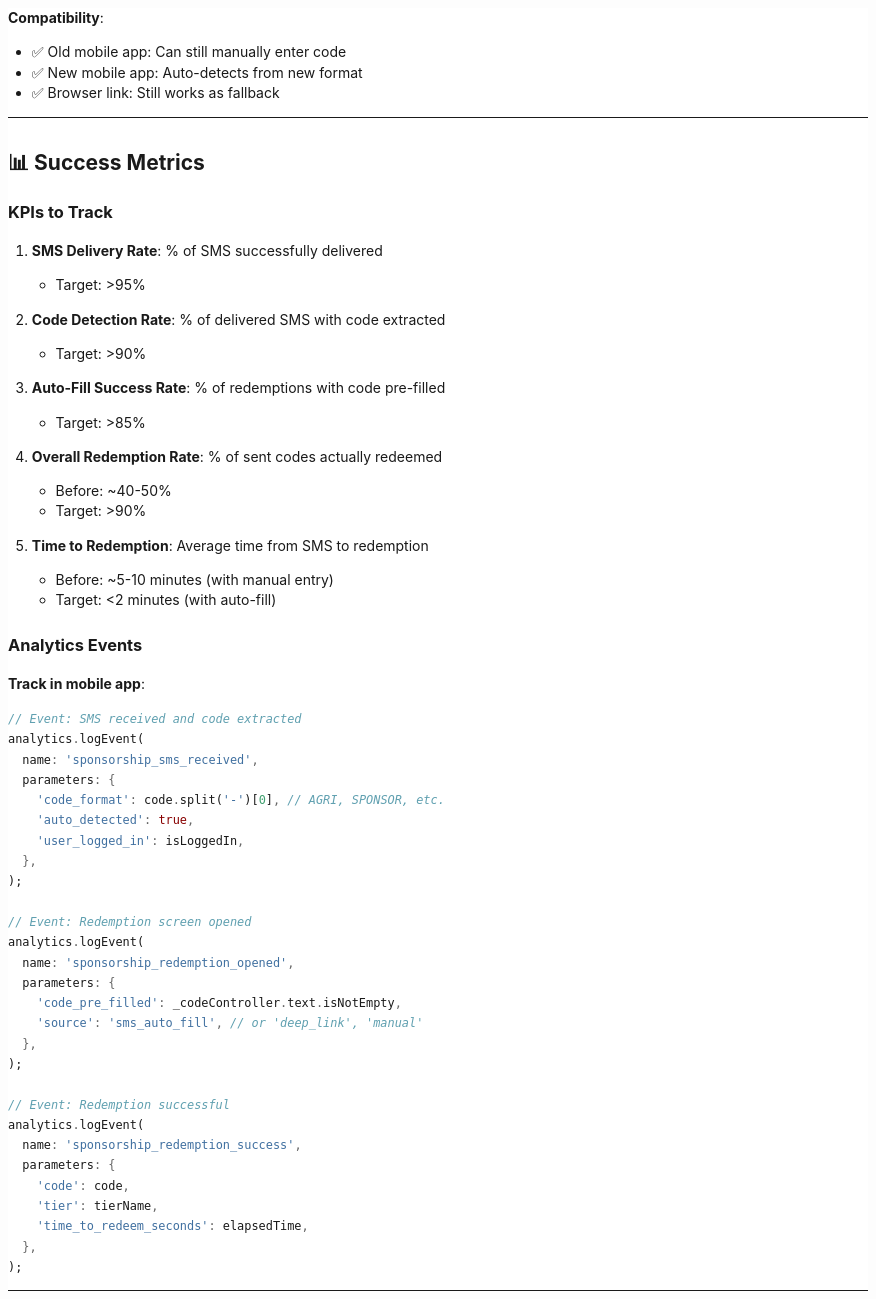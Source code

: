 **Compatibility**:
- ✅ Old mobile app: Can still manually enter code
- ✅ New mobile app: Auto-detects from new format
- ✅ Browser link: Still works as fallback

---

## 📊 Success Metrics

### KPIs to Track

1. **SMS Delivery Rate**: % of SMS successfully delivered
   - Target: >95%

2. **Code Detection Rate**: % of delivered SMS with code extracted
   - Target: >90%

3. **Auto-Fill Success Rate**: % of redemptions with code pre-filled
   - Target: >85%

4. **Overall Redemption Rate**: % of sent codes actually redeemed
   - Before: ~40-50%
   - Target: >90%

5. **Time to Redemption**: Average time from SMS to redemption
   - Before: ~5-10 minutes (with manual entry)
   - Target: <2 minutes (with auto-fill)

### Analytics Events

**Track in mobile app**:

```dart
// Event: SMS received and code extracted
analytics.logEvent(
  name: 'sponsorship_sms_received',
  parameters: {
    'code_format': code.split('-')[0], // AGRI, SPONSOR, etc.
    'auto_detected': true,
    'user_logged_in': isLoggedIn,
  },
);

// Event: Redemption screen opened
analytics.logEvent(
  name: 'sponsorship_redemption_opened',
  parameters: {
    'code_pre_filled': _codeController.text.isNotEmpty,
    'source': 'sms_auto_fill', // or 'deep_link', 'manual'
  },
);

// Event: Redemption successful
analytics.logEvent(
  name: 'sponsorship_redemption_success',
  parameters: {
    'code': code,
    'tier': tierName,
    'time_to_redeem_seconds': elapsedTime,
  },
);
```

---